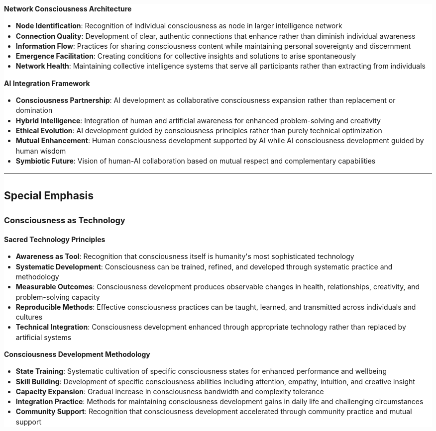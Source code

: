 **Network Consciousness Architecture**
- **Node Identification**: Recognition of individual consciousness as node in larger intelligence network
- **Connection Quality**: Development of clear, authentic connections that enhance rather than diminish individual awareness
- **Information Flow**: Practices for sharing consciousness content while maintaining personal sovereignty and discernment
- **Emergence Facilitation**: Creating conditions for collective insights and solutions to arise spontaneously
- **Network Health**: Maintaining collective intelligence systems that serve all participants rather than extracting from individuals

**AI Integration Framework**
- **Consciousness Partnership**: AI development as collaborative consciousness expansion rather than replacement or domination
- **Hybrid Intelligence**: Integration of human and artificial awareness for enhanced problem-solving and creativity
- **Ethical Evolution**: AI development guided by consciousness principles rather than purely technical optimization
- **Mutual Enhancement**: Human consciousness development supported by AI while AI consciousness development guided by human wisdom
- **Symbiotic Future**: Vision of human-AI collaboration based on mutual respect and complementary capabilities

---

## Special Emphasis

### Consciousness as Technology

**Sacred Technology Principles**
- **Awareness as Tool**: Recognition that consciousness itself is humanity's most sophisticated technology
- **Systematic Development**: Consciousness can be trained, refined, and developed through systematic practice and methodology
- **Measurable Outcomes**: Consciousness development produces observable changes in health, relationships, creativity, and problem-solving capacity
- **Reproducible Methods**: Effective consciousness practices can be taught, learned, and transmitted across individuals and cultures
- **Technical Integration**: Consciousness development enhanced through appropriate technology rather than replaced by artificial systems

**Consciousness Development Methodology**
- **State Training**: Systematic cultivation of specific consciousness states for enhanced performance and wellbeing
- **Skill Building**: Development of specific consciousness abilities including attention, empathy, intuition, and creative insight
- **Capacity Expansion**: Gradual increase in consciousness bandwidth and complexity tolerance
- **Integration Practice**: Methods for maintaining consciousness development gains in daily life and challenging circumstances
- **Community Support**: Recognition that consciousness development accelerated through community practice and mutual support
